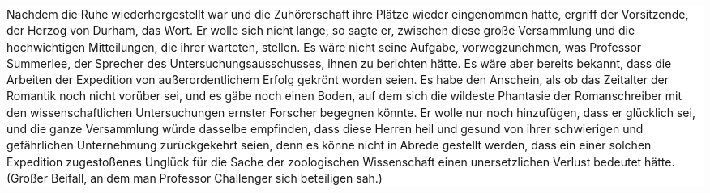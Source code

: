 Nachdem die Ruhe wiederhergestellt war und die Zuhörerschaft ihre Plätze wieder eingenommen hatte, ergriff der Vorsitzende, der Herzog von Durham, das Wort. Er wolle sich nicht lange, so sagte er, zwischen diese große Versammlung und die hochwichtigen Mitteilungen, die ihrer warteten, stellen. Es wäre nicht seine Aufgabe, vorwegzunehmen, was Professor Summerlee, der Sprecher des Untersuchungsausschusses, ihnen zu berichten hätte. Es wäre aber bereits bekannt, dass die Arbeiten der Expedition von außerordentlichem Erfolg gekrönt worden seien. Es habe den Anschein, als ob das Zeitalter der Romantik noch nicht vorüber sei, und es gäbe noch einen Boden, auf dem sich die wildeste Phantasie der Romanschreiber mit den wissenschaftlichen Untersuchungen ernster Forscher begegnen könnte. Er wolle nur noch hinzufügen, dass er glücklich sei, und die ganze Versammlung würde dasselbe empfinden, dass diese Herren heil und gesund von ihrer schwierigen und gefährlichen Unternehmung zurückgekehrt seien, denn es könne nicht in Abrede gestellt werden, dass ein einer solchen Expedition zugestoßenes Unglück für die Sache der zoologischen Wissenschaft einen unersetzlichen Verlust bedeutet hätte. (Großer Beifall, an dem man Professor Challenger sich beteiligen sah.)
